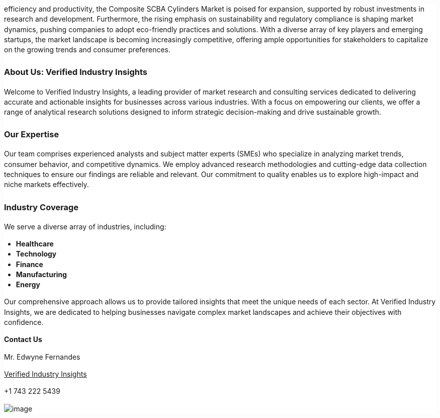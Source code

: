 efficiency and productivity, the Composite SCBA Cylinders Market is poised for expansion, supported by robust investments in research and development. Furthermore, the rising emphasis on sustainability and regulatory compliance is shaping market dynamics, pushing companies to adopt eco-friendly practices and solutions. With a diverse array of key players and emerging startups, the market landscape is becoming increasingly competitive, offering ample opportunities for stakeholders to capitalize on the growing trends and consumer preferences.</p><h3>About Us: Verified Industry Insights</h3><p>Welcome to Verified Industry Insights, a leading provider of market research and consulting services dedicated to delivering accurate and actionable insights for businesses across various industries. With a focus on empowering our clients, we offer a range of analytical research solutions designed to inform strategic decision-making and drive sustainable growth.</p><h3>Our Expertise</h3><p>Our team comprises experienced analysts and subject matter experts (SMEs) who specialize in analyzing market trends, consumer behavior, and competitive dynamics. We employ advanced research methodologies and cutting-edge data collection techniques to ensure our findings are reliable and relevant. Our commitment to quality enables us to explore high-impact and niche markets effectively.</p><h3>Industry Coverage</h3><p>We serve a diverse array of industries, including:</p><ul><li><strong>Healthcare</strong></li><li><strong>Technology</strong></li><li><strong>Finance</strong></li><li><strong>Manufacturing</strong></li><li><strong>Energy</strong></li></ul><p>Our comprehensive approach allows us to provide tailored insights that meet the unique needs of each sector. At Verified Industry Insights, we are dedicated to helping businesses navigate complex market landscapes and achieve their objectives with confidence.</p><p><strong>Contact Us</strong></p><p>Mr. Edwyne Fernandes</p><p><a href="https://www.verifiedindustryinsights.com/">Verified Industry Insights</a></p><p>+1 743 222 5439</p>
![image](https://github.com/user-attachments/assets/5d0a35f0-283b-4e6a-a9c3-4401bf71232a)
